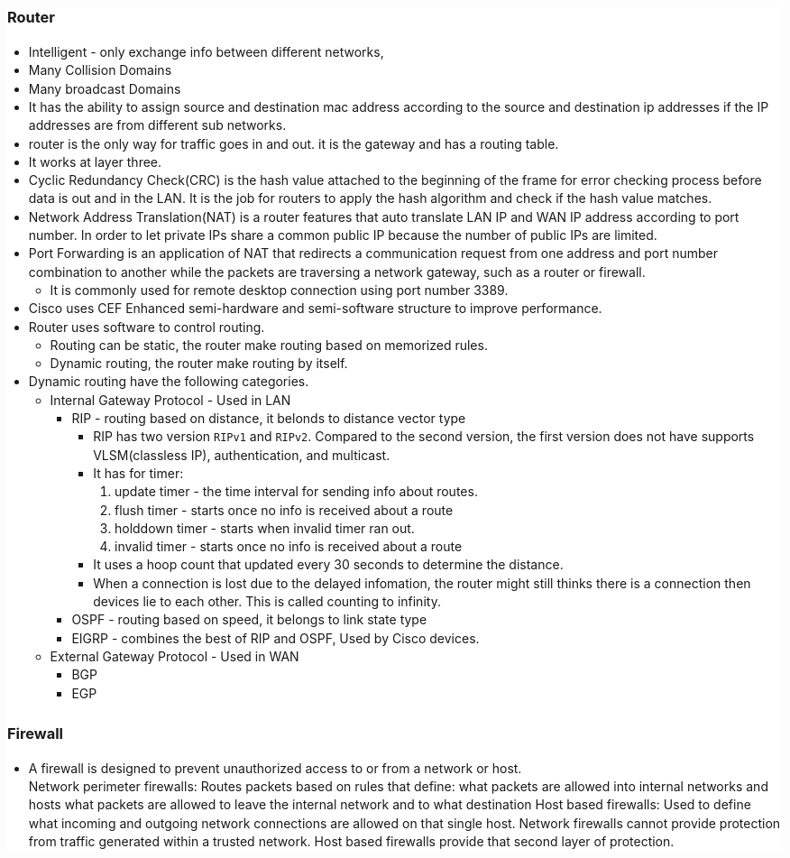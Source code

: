 ### Router

- Intelligent - only exchange info between different networks,
- Many Collision Domains
- Many broadcast Domains
- It has the ability to assign source and destination mac address according to the source and destination ip addresses if the IP addresses are from different sub networks.
- router is the only way for traffic goes in and out. it is the gateway and has a routing table.
- It works at layer three.
- Cyclic Redundancy Check(CRC) is the hash value attached to the beginning of the frame for error checking process before data is out and in the LAN. It is the job for routers to apply the hash algorithm and check if the hash value matches.
- Network Address Translation(NAT) is a router features that auto translate LAN IP and WAN IP address according to port number. In order to let private IPs share a common public IP because the number of public IPs are limited.
- Port Forwarding is an application of NAT that redirects a communication request from one address and port number combination to another while the packets are traversing a network gateway, such as a router or firewall.
  - It is commonly used for remote desktop connection using port number 3389.
- Cisco uses CEF Enhanced semi-hardware and semi-software structure to improve performance.
- Router uses software to control routing.
  - Routing can be static, the router make routing based on memorized rules.
  - Dynamic routing, the router make routing by itself.
- Dynamic routing have the following categories.
  - Internal Gateway Protocol - Used in LAN
    - RIP - routing based on distance, it belonds to distance vector type
      - RIP has two version `RIPv1` and `RIPv2`. Compared to the second version, the first version does not have supports VLSM(classless IP), authentication, and multicast.
      - It has for timer:
        1. update timer - the time interval for sending info about routes.
        2. flush timer - starts once no info is received about a route
        3. holddown timer - starts when invalid timer ran out.
        4. invalid timer - starts once no info is received about a route
      - It uses a hoop count that updated every 30 seconds to determine the distance.
      - When a connection is lost due to the delayed infomation, the router might still thinks there is a connection then devices lie to each other. This is called counting to infinity.
    - OSPF - routing based on speed, it belongs to link state type
    - EIGRP - combines the best of RIP and OSPF, Used by Cisco devices.
  - External Gateway Protocol - Used in WAN
    - BGP
    - EGP

### Firewall

- A firewall is designed to prevent unauthorized access to or from a network or host.  
  Network perimeter firewalls:
  Routes packets based on rules that define:
  what packets are allowed into internal networks and hosts
  what packets are allowed to leave the internal network and to what destination
  Host based firewalls:
  Used to define what incoming and outgoing network connections are allowed on that single host.
  Network firewalls cannot provide protection from traffic generated within a trusted network. Host based firewalls provide that second layer of protection.
